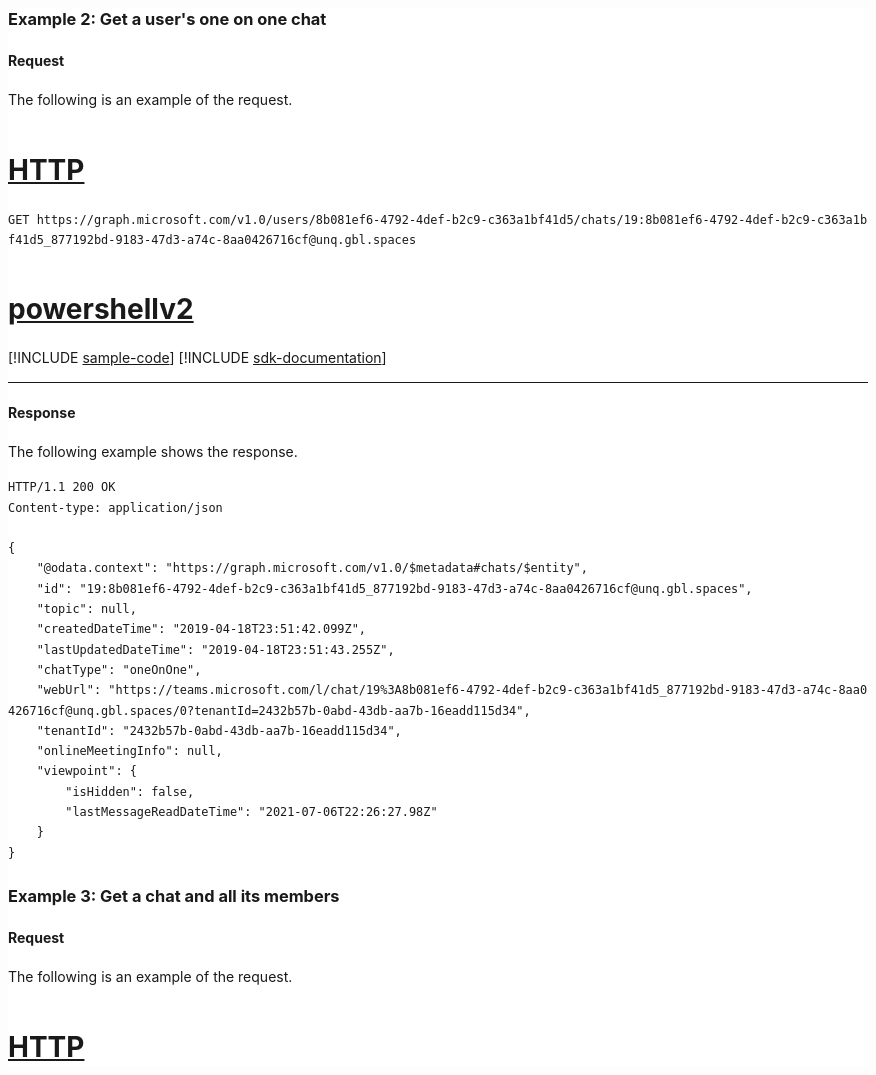### Example 2: Get a user's one on one chat
#### Request
The following is an example of the request.


# [HTTP](#tab/http)

```msgraph-interactive
GET https://graph.microsoft.com/v1.0/users/8b081ef6-4792-4def-b2c9-c363a1bf41d5/chats/19:8b081ef6-4792-4def-b2c9-c363a1bf41d5_877192bd-9183-47d3-a74c-8aa0426716cf@unq.gbl.spaces
```

# [powershellv2](#tab/powershellv2)
[!INCLUDE [sample-code](../includes/snippets/powershellv2/get-chat-powershellv2-snippets.md)]
[!INCLUDE [sdk-documentation](../includes/snippets/snippets-sdk-documentation-link.md)]

---

#### Response
The following example shows the response.


```http
HTTP/1.1 200 OK
Content-type: application/json

{
    "@odata.context": "https://graph.microsoft.com/v1.0/$metadata#chats/$entity",
    "id": "19:8b081ef6-4792-4def-b2c9-c363a1bf41d5_877192bd-9183-47d3-a74c-8aa0426716cf@unq.gbl.spaces",
    "topic": null,
    "createdDateTime": "2019-04-18T23:51:42.099Z",
    "lastUpdatedDateTime": "2019-04-18T23:51:43.255Z",
    "chatType": "oneOnOne",
    "webUrl": "https://teams.microsoft.com/l/chat/19%3A8b081ef6-4792-4def-b2c9-c363a1bf41d5_877192bd-9183-47d3-a74c-8aa0426716cf@unq.gbl.spaces/0?tenantId=2432b57b-0abd-43db-aa7b-16eadd115d34",
    "tenantId": "2432b57b-0abd-43db-aa7b-16eadd115d34",
    "onlineMeetingInfo": null,
    "viewpoint": {
        "isHidden": false,
        "lastMessageReadDateTime": "2021-07-06T22:26:27.98Z"
    }
}
```

### Example 3: Get a chat and all its members
#### Request
The following is an example of the request.


# [HTTP](#tab/http)
